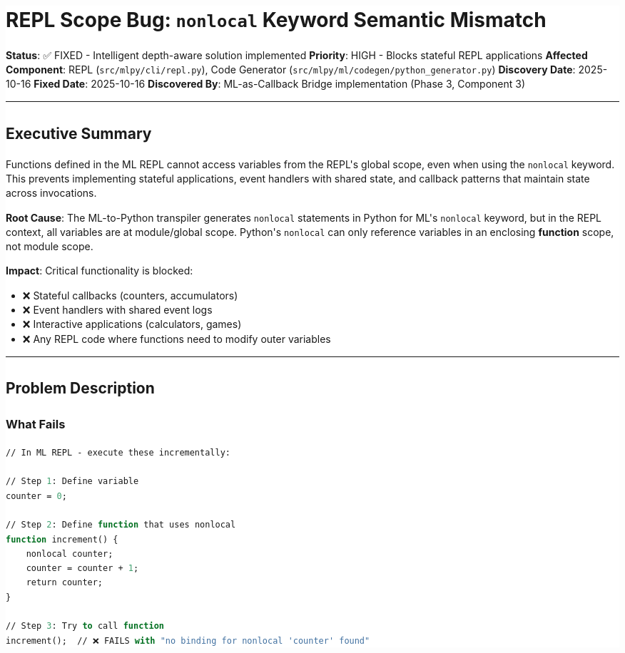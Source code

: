 # REPL Scope Bug: `nonlocal` Keyword Semantic Mismatch

**Status**: ✅ FIXED - Intelligent depth-aware solution implemented
**Priority**: HIGH - Blocks stateful REPL applications
**Affected Component**: REPL (`src/mlpy/cli/repl.py`), Code Generator (`src/mlpy/ml/codegen/python_generator.py`)
**Discovery Date**: 2025-10-16
**Fixed Date**: 2025-10-16
**Discovered By**: ML-as-Callback Bridge implementation (Phase 3, Component 3)

---

## Executive Summary

Functions defined in the ML REPL cannot access variables from the REPL's global scope, even when using the `nonlocal` keyword. This prevents implementing stateful applications, event handlers with shared state, and callback patterns that maintain state across invocations.

**Root Cause**: The ML-to-Python transpiler generates `nonlocal` statements in Python for ML's `nonlocal` keyword, but in the REPL context, all variables are at module/global scope. Python's `nonlocal` can only reference variables in an enclosing **function** scope, not module scope.

**Impact**: Critical functionality is blocked:
- ❌ Stateful callbacks (counters, accumulators)
- ❌ Event handlers with shared event logs
- ❌ Interactive applications (calculators, games)
- ❌ Any REPL code where functions need to modify outer variables

---

## Problem Description

### What Fails

```ml
// In ML REPL - execute these incrementally:

// Step 1: Define variable
counter = 0;

// Step 2: Define function that uses nonlocal
function increment() {
    nonlocal counter;
    counter = counter + 1;
    return counter;
}

// Step 3: Try to call function
increment();  // ❌ FAILS with "no binding for nonlocal 'counter' found"
```
